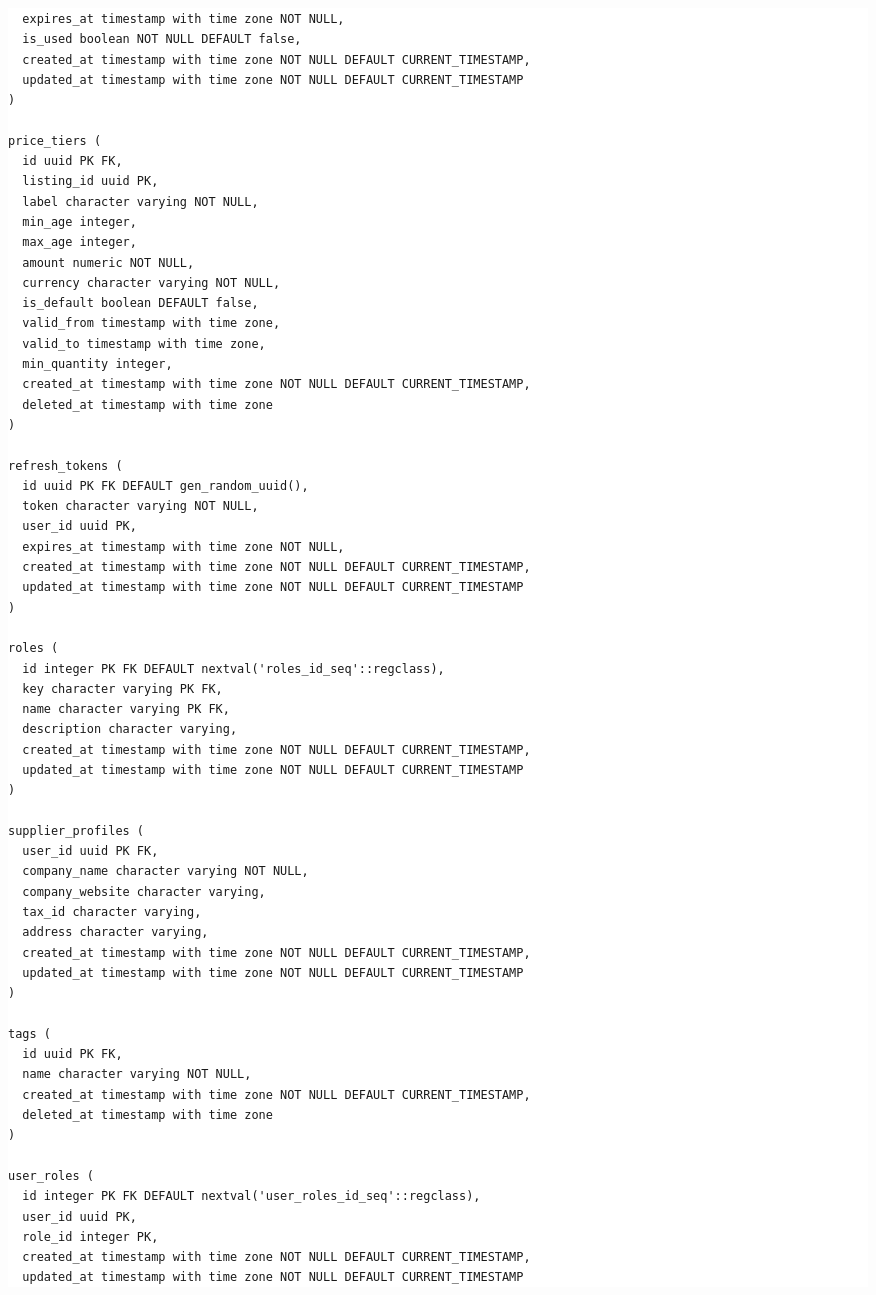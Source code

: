 ```
  expires_at timestamp with time zone NOT NULL,
  is_used boolean NOT NULL DEFAULT false,
  created_at timestamp with time zone NOT NULL DEFAULT CURRENT_TIMESTAMP,
  updated_at timestamp with time zone NOT NULL DEFAULT CURRENT_TIMESTAMP
)

price_tiers (
  id uuid PK FK,
  listing_id uuid PK,
  label character varying NOT NULL,
  min_age integer,
  max_age integer,
  amount numeric NOT NULL,
  currency character varying NOT NULL,
  is_default boolean DEFAULT false,
  valid_from timestamp with time zone,
  valid_to timestamp with time zone,
  min_quantity integer,
  created_at timestamp with time zone NOT NULL DEFAULT CURRENT_TIMESTAMP,
  deleted_at timestamp with time zone
)

refresh_tokens (
  id uuid PK FK DEFAULT gen_random_uuid(),
  token character varying NOT NULL,
  user_id uuid PK,
  expires_at timestamp with time zone NOT NULL,
  created_at timestamp with time zone NOT NULL DEFAULT CURRENT_TIMESTAMP,
  updated_at timestamp with time zone NOT NULL DEFAULT CURRENT_TIMESTAMP
)

roles (
  id integer PK FK DEFAULT nextval('roles_id_seq'::regclass),
  key character varying PK FK,
  name character varying PK FK,
  description character varying,
  created_at timestamp with time zone NOT NULL DEFAULT CURRENT_TIMESTAMP,
  updated_at timestamp with time zone NOT NULL DEFAULT CURRENT_TIMESTAMP
)

supplier_profiles (
  user_id uuid PK FK,
  company_name character varying NOT NULL,
  company_website character varying,
  tax_id character varying,
  address character varying,
  created_at timestamp with time zone NOT NULL DEFAULT CURRENT_TIMESTAMP,
  updated_at timestamp with time zone NOT NULL DEFAULT CURRENT_TIMESTAMP
)

tags (
  id uuid PK FK,
  name character varying NOT NULL,
  created_at timestamp with time zone NOT NULL DEFAULT CURRENT_TIMESTAMP,
  deleted_at timestamp with time zone
)

user_roles (
  id integer PK FK DEFAULT nextval('user_roles_id_seq'::regclass),
  user_id uuid PK,
  role_id integer PK,
  created_at timestamp with time zone NOT NULL DEFAULT CURRENT_TIMESTAMP,
  updated_at timestamp with time zone NOT NULL DEFAULT CURRENT_TIMESTAMP
```